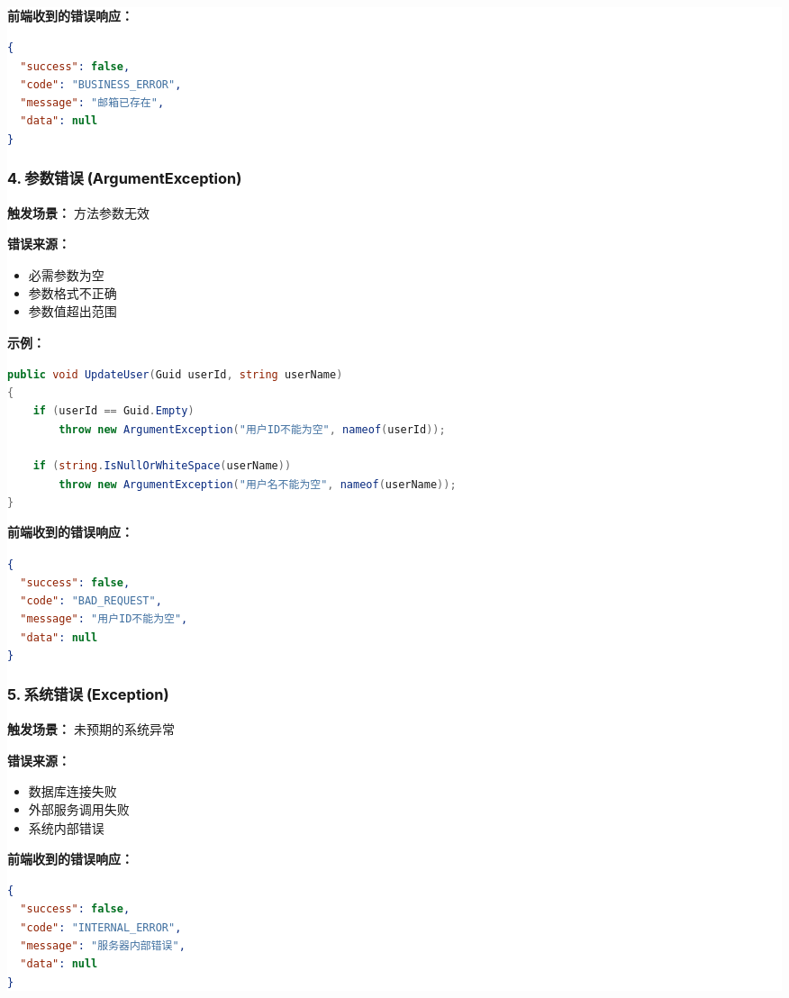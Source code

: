 **前端收到的错误响应：**
```json
{
  "success": false,
  "code": "BUSINESS_ERROR",
  "message": "邮箱已存在",
  "data": null
}
```

### 4. 参数错误 (ArgumentException)

**触发场景：** 方法参数无效

**错误来源：**
- 必需参数为空
- 参数格式不正确
- 参数值超出范围

**示例：**
```csharp
public void UpdateUser(Guid userId, string userName)
{
    if (userId == Guid.Empty)
        throw new ArgumentException("用户ID不能为空", nameof(userId));
        
    if (string.IsNullOrWhiteSpace(userName))
        throw new ArgumentException("用户名不能为空", nameof(userName));
}
```

**前端收到的错误响应：**
```json
{
  "success": false,
  "code": "BAD_REQUEST",
  "message": "用户ID不能为空",
  "data": null
}
```

### 5. 系统错误 (Exception)

**触发场景：** 未预期的系统异常

**错误来源：**
- 数据库连接失败
- 外部服务调用失败
- 系统内部错误

**前端收到的错误响应：**
```json
{
  "success": false,
  "code": "INTERNAL_ERROR",
  "message": "服务器内部错误",
  "data": null
}
```
